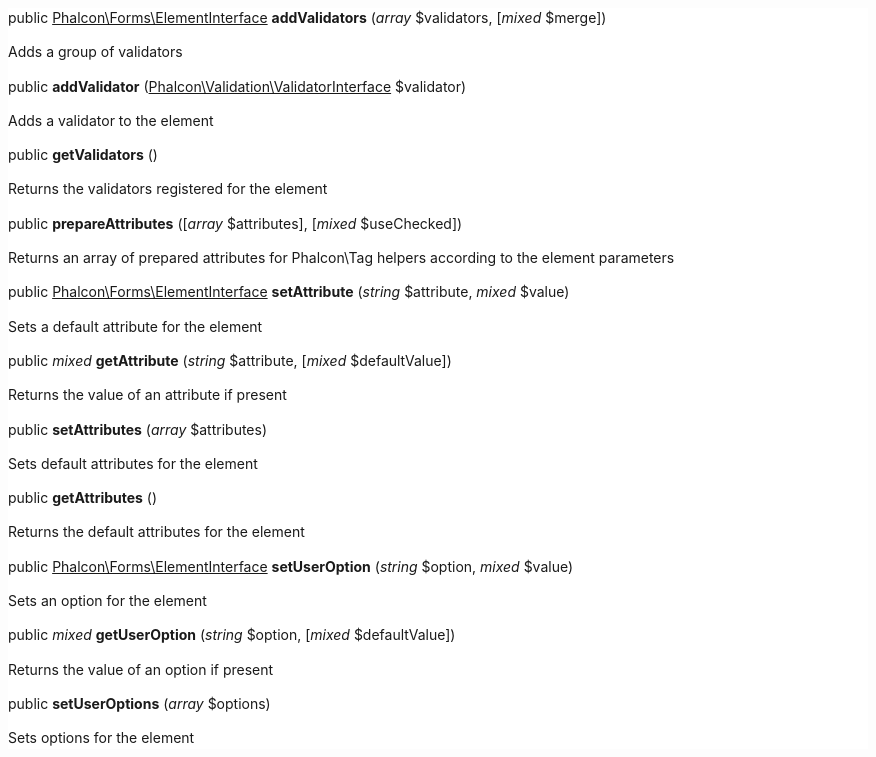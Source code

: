 

public [Phalcon\Forms\ElementInterface](/3.4/en/api/Phalcon_Forms) **addValidators** (*array* $validators, [*mixed* $merge])

Adds a group of validators



public  **addValidator** ([Phalcon\Validation\ValidatorInterface](/3.4/en/api/Phalcon_Validation) $validator)

Adds a validator to the element



public  **getValidators** ()

Returns the validators registered for the element



public  **prepareAttributes** ([*array* $attributes], [*mixed* $useChecked])

Returns an array of prepared attributes for Phalcon\Tag helpers
according to the element parameters



public [Phalcon\Forms\ElementInterface](/3.4/en/api/Phalcon_Forms) **setAttribute** (*string* $attribute, *mixed* $value)

Sets a default attribute for the element



public *mixed* **getAttribute** (*string* $attribute, [*mixed* $defaultValue])

Returns the value of an attribute if present



public  **setAttributes** (*array* $attributes)

Sets default attributes for the element



public  **getAttributes** ()

Returns the default attributes for the element



public [Phalcon\Forms\ElementInterface](/3.4/en/api/Phalcon_Forms) **setUserOption** (*string* $option, *mixed* $value)

Sets an option for the element



public *mixed* **getUserOption** (*string* $option, [*mixed* $defaultValue])

Returns the value of an option if present



public  **setUserOptions** (*array* $options)

Sets options for the element
